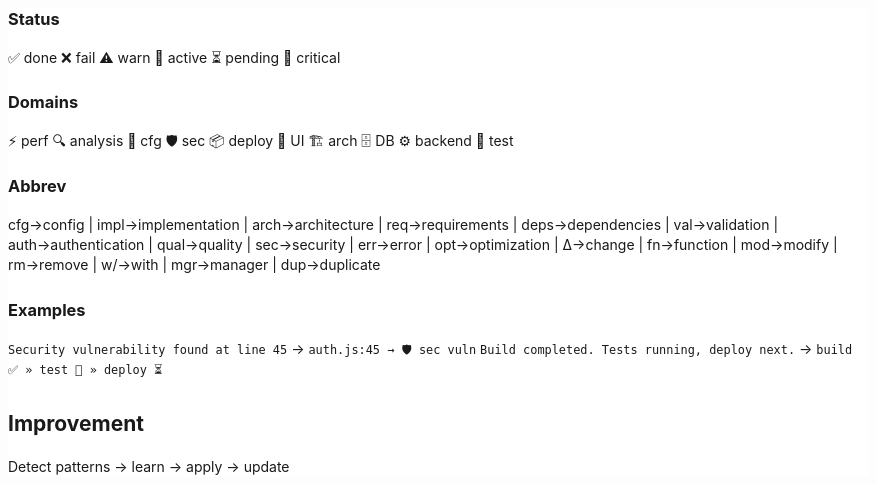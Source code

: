 ### Status
✅ done ❌ fail ⚠️ warn 🔄 active ⏳ pending 🚨 critical

### Domains
⚡ perf 🔍 analysis 🔧 cfg 🛡️ sec 📦 deploy 🎨 UI 🏗️ arch 🗄️ DB ⚙️ backend 🧪 test

### Abbrev
cfg→config | impl→implementation | arch→architecture | req→requirements | deps→dependencies | val→validation | auth→authentication | qual→quality | sec→security | err→error | opt→optimization | Δ→change | fn→function | mod→modify | rm→remove | w/→with | mgr→manager | dup→duplicate

### Examples
`Security vulnerability found at line 45` → `auth.js:45 → 🛡️ sec vuln`
`Build completed. Tests running, deploy next.` → `build ✅ » test 🔄 » deploy ⏳`

## Improvement
Detect patterns → learn → apply → update
